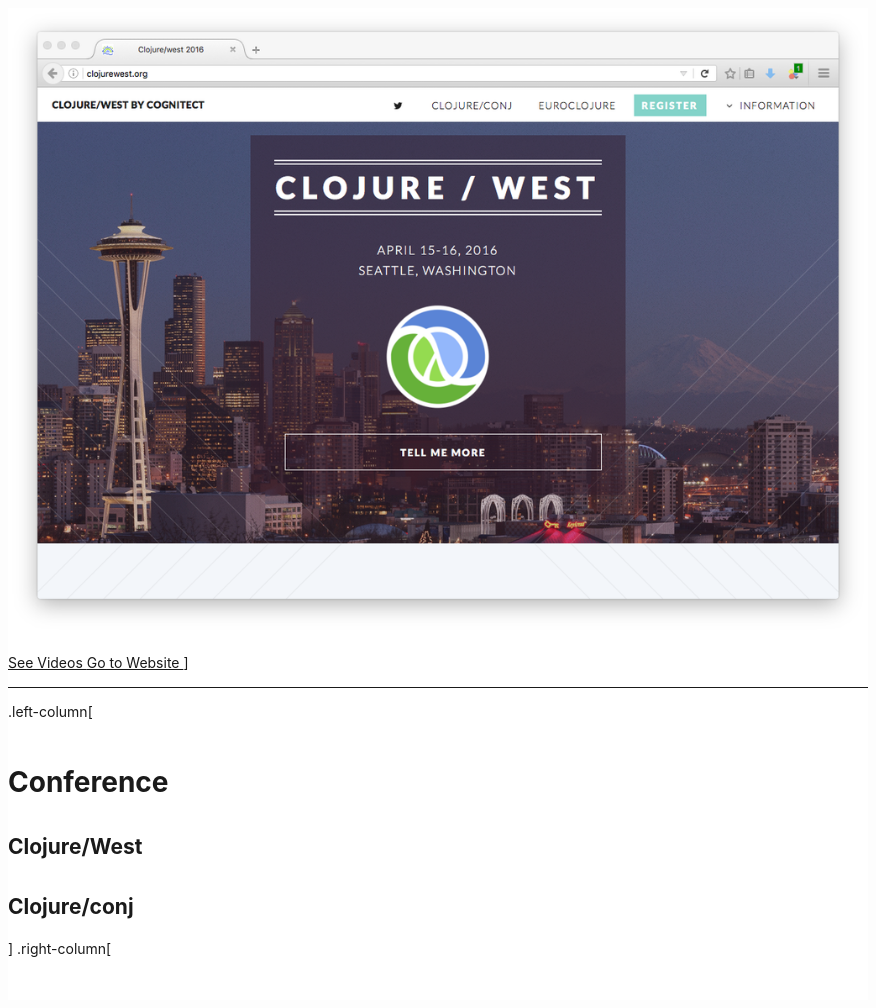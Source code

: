![west](picts/west.png)

<a id="join-button" target="_blank" class="btn btn-danger btn-lg" href="https://www.youtube.com/watch?v=6DaBmz_6y0s&list=PLZdCLR02grLrKAOj8FJ1GGmNM5l7Okz0a">
    See Videos
</a>
<a id="join-button" target="_blank" class="btn btn-link btn-lg" href="http://clojurewest.org/">
    Go to Website
</a>
]

---

.left-column[
# Conference
## Clojure/West
## Clojure/conj
]
.right-column[
<br><br><br>